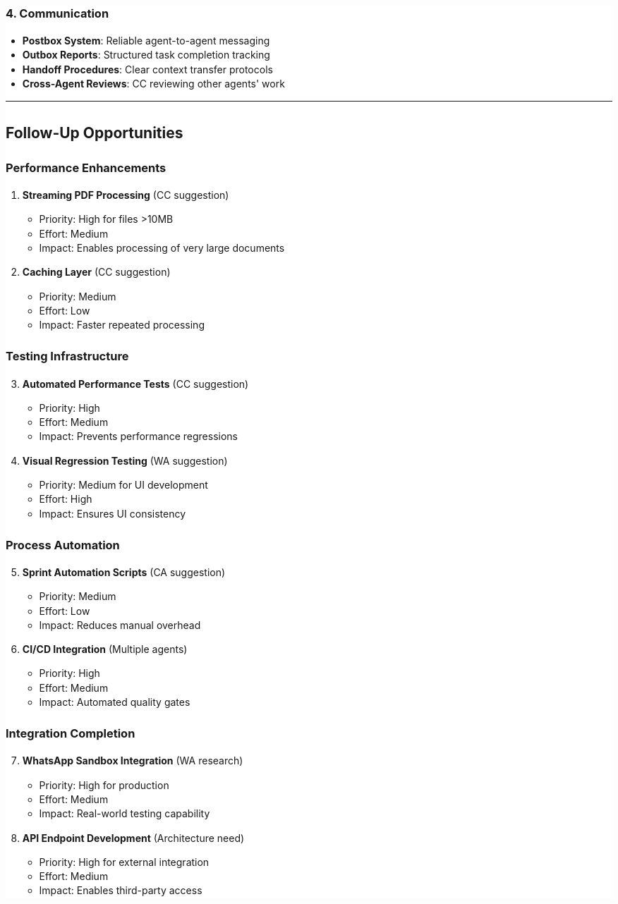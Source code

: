 ### 4. Communication
- **Postbox System**: Reliable agent-to-agent messaging
- **Outbox Reports**: Structured task completion tracking
- **Handoff Procedures**: Clear context transfer protocols
- **Cross-Agent Reviews**: CC reviewing other agents' work

---

## Follow-Up Opportunities

### Performance Enhancements
1. **Streaming PDF Processing** (CC suggestion)
   - Priority: High for files >10MB
   - Effort: Medium
   - Impact: Enables processing of very large documents

2. **Caching Layer** (CC suggestion)
   - Priority: Medium
   - Effort: Low
   - Impact: Faster repeated processing

### Testing Infrastructure
3. **Automated Performance Tests** (CC suggestion)
   - Priority: High
   - Effort: Medium
   - Impact: Prevents performance regressions

4. **Visual Regression Testing** (WA suggestion)
   - Priority: Medium for UI development
   - Effort: High
   - Impact: Ensures UI consistency

### Process Automation
5. **Sprint Automation Scripts** (CA suggestion)
   - Priority: Medium
   - Effort: Low
   - Impact: Reduces manual overhead

6. **CI/CD Integration** (Multiple agents)
   - Priority: High
   - Effort: Medium
   - Impact: Automated quality gates

### Integration Completion
7. **WhatsApp Sandbox Integration** (WA research)
   - Priority: High for production
   - Effort: Medium
   - Impact: Real-world testing capability

8. **API Endpoint Development** (Architecture need)
   - Priority: High for external integration
   - Effort: Medium
   - Impact: Enables third-party access
